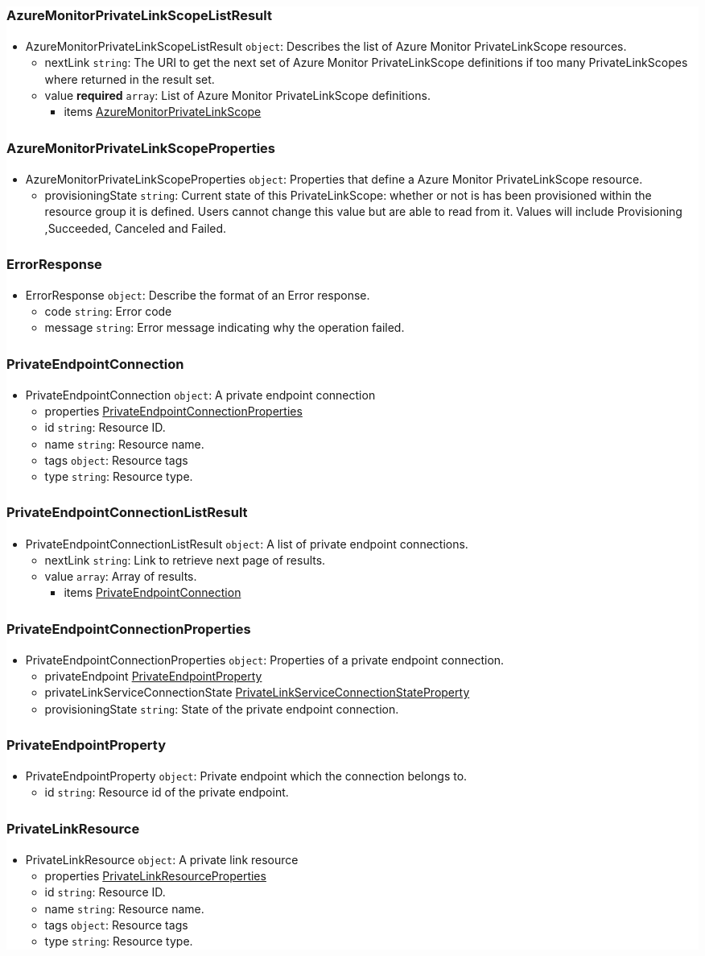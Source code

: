### AzureMonitorPrivateLinkScopeListResult
* AzureMonitorPrivateLinkScopeListResult `object`: Describes the list of Azure Monitor PrivateLinkScope resources.
  * nextLink `string`: The URI to get the next set of Azure Monitor PrivateLinkScope definitions if too many PrivateLinkScopes where returned in the result set.
  * value **required** `array`: List of Azure Monitor PrivateLinkScope definitions.
    * items [AzureMonitorPrivateLinkScope](#azuremonitorprivatelinkscope)

### AzureMonitorPrivateLinkScopeProperties
* AzureMonitorPrivateLinkScopeProperties `object`: Properties that define a Azure Monitor PrivateLinkScope resource.
  * provisioningState `string`: Current state of this PrivateLinkScope: whether or not is has been provisioned within the resource group it is defined. Users cannot change this value but are able to read from it. Values will include Provisioning ,Succeeded, Canceled and Failed.

### ErrorResponse
* ErrorResponse `object`: Describe the format of an Error response.
  * code `string`: Error code
  * message `string`: Error message indicating why the operation failed.

### PrivateEndpointConnection
* PrivateEndpointConnection `object`: A private endpoint connection
  * properties [PrivateEndpointConnectionProperties](#privateendpointconnectionproperties)
  * id `string`: Resource ID.
  * name `string`: Resource name.
  * tags `object`: Resource tags
  * type `string`: Resource type.

### PrivateEndpointConnectionListResult
* PrivateEndpointConnectionListResult `object`: A list of private endpoint connections.
  * nextLink `string`: Link to retrieve next page of results.
  * value `array`: Array of results.
    * items [PrivateEndpointConnection](#privateendpointconnection)

### PrivateEndpointConnectionProperties
* PrivateEndpointConnectionProperties `object`: Properties of a private endpoint connection.
  * privateEndpoint [PrivateEndpointProperty](#privateendpointproperty)
  * privateLinkServiceConnectionState [PrivateLinkServiceConnectionStateProperty](#privatelinkserviceconnectionstateproperty)
  * provisioningState `string`: State of the private endpoint connection.

### PrivateEndpointProperty
* PrivateEndpointProperty `object`: Private endpoint which the connection belongs to.
  * id `string`: Resource id of the private endpoint.

### PrivateLinkResource
* PrivateLinkResource `object`: A private link resource
  * properties [PrivateLinkResourceProperties](#privatelinkresourceproperties)
  * id `string`: Resource ID.
  * name `string`: Resource name.
  * tags `object`: Resource tags
  * type `string`: Resource type.
